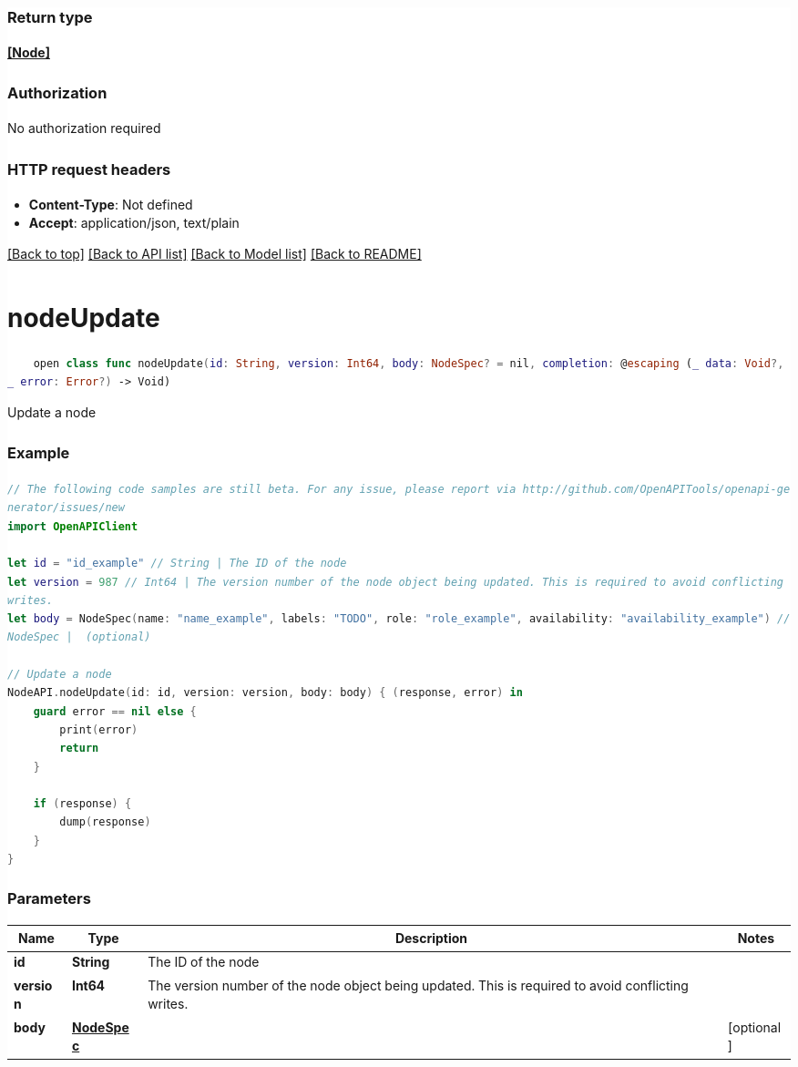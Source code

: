 ### Return type

[**[Node]**](Node.md)

### Authorization

No authorization required

### HTTP request headers

 - **Content-Type**: Not defined
 - **Accept**: application/json, text/plain

[[Back to top]](#) [[Back to API list]](../README.md#documentation-for-api-endpoints) [[Back to Model list]](../README.md#documentation-for-models) [[Back to README]](../README.md)

# **nodeUpdate**
```swift
    open class func nodeUpdate(id: String, version: Int64, body: NodeSpec? = nil, completion: @escaping (_ data: Void?, _ error: Error?) -> Void)
```

Update a node

### Example
```swift
// The following code samples are still beta. For any issue, please report via http://github.com/OpenAPITools/openapi-generator/issues/new
import OpenAPIClient

let id = "id_example" // String | The ID of the node
let version = 987 // Int64 | The version number of the node object being updated. This is required to avoid conflicting writes. 
let body = NodeSpec(name: "name_example", labels: "TODO", role: "role_example", availability: "availability_example") // NodeSpec |  (optional)

// Update a node
NodeAPI.nodeUpdate(id: id, version: version, body: body) { (response, error) in
    guard error == nil else {
        print(error)
        return
    }

    if (response) {
        dump(response)
    }
}
```

### Parameters

Name | Type | Description  | Notes
------------- | ------------- | ------------- | -------------
 **id** | **String** | The ID of the node | 
 **version** | **Int64** | The version number of the node object being updated. This is required to avoid conflicting writes.  | 
 **body** | [**NodeSpec**](NodeSpec.md) |  | [optional] 
